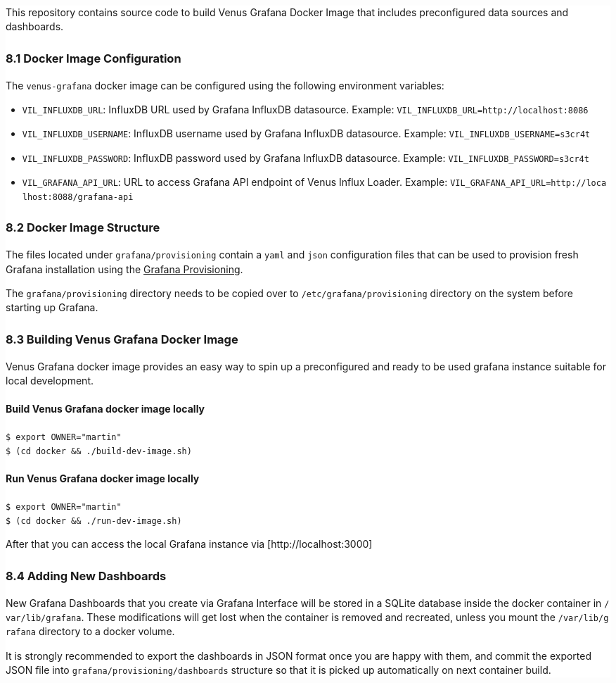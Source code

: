 This repository contains source code to build Venus Grafana Docker Image that includes preconfigured data sources and dashboards.

### 8.1 Docker Image Configuration

The `venus-grafana` docker image can be configured using the following environment variables:

- `VIL_INFLUXDB_URL`: InfluxDB URL used by Grafana InfluxDB datasource.
  Example: `VIL_INFLUXDB_URL=http://localhost:8086`

- `VIL_INFLUXDB_USERNAME`: InfluxDB username used by Grafana InfluxDB datasource.
  Example: `VIL_INFLUXDB_USERNAME=s3cr4t`

- `VIL_INFLUXDB_PASSWORD`: InfluxDB password used by Grafana InfluxDB datasource.
  Example: `VIL_INFLUXDB_PASSWORD=s3cr4t`

- `VIL_GRAFANA_API_URL`: URL to access Grafana API endpoint of Venus Influx Loader.
  Example: `VIL_GRAFANA_API_URL=http://localhost:8088/grafana-api`


### 8.2 Docker Image Structure

The files located under `grafana/provisioning` contain a `yaml` and `json` configuration files that can be used to provision fresh Grafana installation using the [Grafana Provisioning](https://grafana.com/docs/grafana/latest/administration/provisioning/).

The `grafana/provisioning` directory needs to be copied over to `/etc/grafana/provisioning` directory on the system before starting up Grafana.

### 8.3 Building Venus Grafana Docker Image

Venus Grafana docker image provides an easy way to spin up a preconfigured and ready to be used grafana instance suitable for local development.

#### Build Venus Grafana docker image locally

```
$ export OWNER="martin"
$ (cd docker && ./build-dev-image.sh)
```

#### Run Venus Grafana docker image locally

```
$ export OWNER="martin"
$ (cd docker && ./run-dev-image.sh)
```

After that you can access the local Grafana instance via [http://localhost:3000]

### 8.4 Adding New Dashboards

New Grafana Dashboards that you create via Grafana Interface will be stored in a SQLite database inside the docker container in `/var/lib/grafana`. These modifications will get lost when the container is removed and recreated, unless you mount the `/var/lib/grafana` directory to a docker volume.

It is strongly recommended to export the dashboards in JSON format once you are happy with them, and commit the exported JSON file into `grafana/provisioning/dashboards` structure so that it is picked up automatically on next container build.
